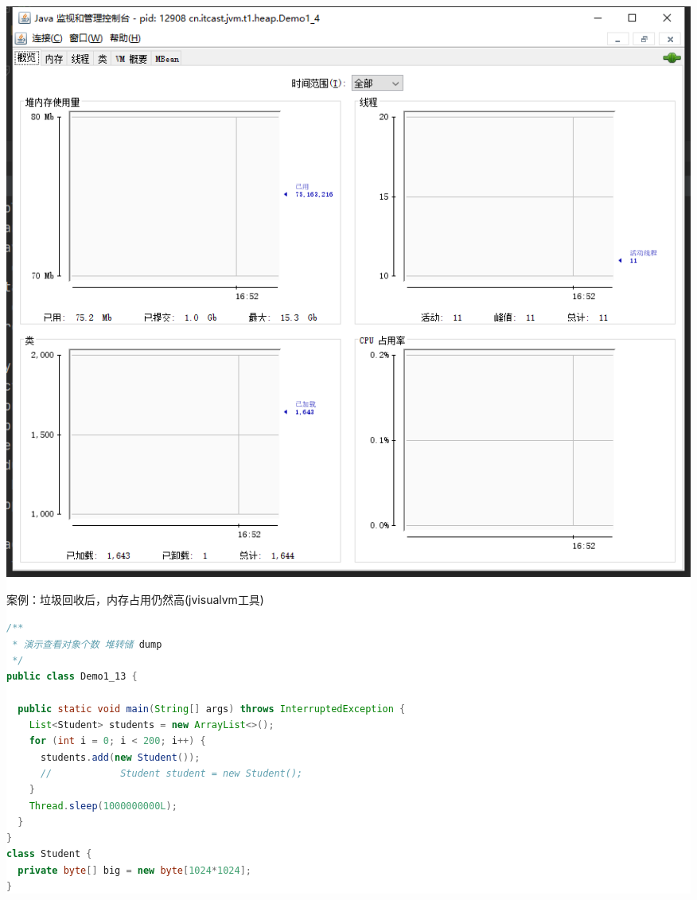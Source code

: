    ![image-20210301165221203](images/image-20210301165221203.png)

案例：垃圾回收后，内存占用仍然高(jvisualvm工具)

```Java
/**
 * 演示查看对象个数 堆转储 dump
 */
public class Demo1_13 {

  public static void main(String[] args) throws InterruptedException {
    List<Student> students = new ArrayList<>();
    for (int i = 0; i < 200; i++) {
      students.add(new Student());
      //            Student student = new Student();
    }
    Thread.sleep(1000000000L);
  }
}
class Student {
  private byte[] big = new byte[1024*1024];
}
```
